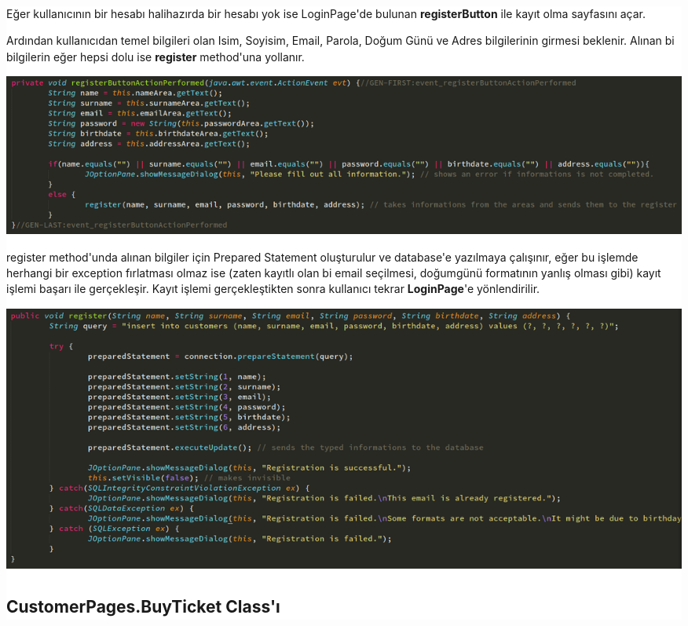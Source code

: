 Eğer kullanıcının bir hesabı halihazırda bir hesabı yok ise LoginPage'de bulunan **registerButton** ile kayıt olma sayfasını açar.

Ardından kullanıcıdan temel bilgileri olan Isim, Soyisim, Email, Parola, Doğum Günü ve Adres bilgilerinin girmesi beklenir. Alınan bi bilgilerin eğer hepsi dolu ise **register** method'una yollanır.

<p align="center"> 
	<img src="report_files/6.png">
</p>

register method'unda alınan bilgiler için Prepared Statement oluşturulur ve database'e yazılmaya çalışınır, eğer bu işlemde herhangi bir exception fırlatması olmaz ise (zaten kayıtlı olan bi email seçilmesi, doğumgünü formatının yanlış olması gibi) kayıt işlemi başarı ile gerçekleşir. Kayıt işlemi gerçekleştikten sonra kullanıcı tekrar **LoginPage**'e yönlendirilir.

<p align="center"> 
	<img src="report_files/7.png">
</p>

## CustomerPages.BuyTicket Class'ı

<p align="center"> 